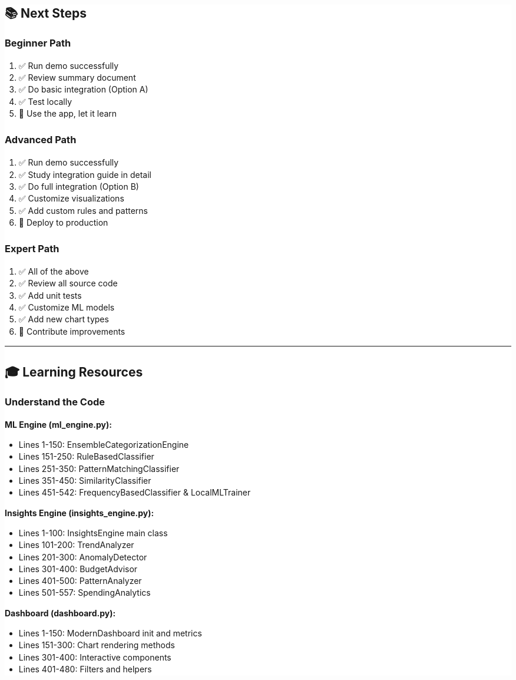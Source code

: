 ## 📚 Next Steps

### Beginner Path
1. ✅ Run demo successfully
2. ✅ Review summary document
3. ✅ Do basic integration (Option A)
4. ✅ Test locally
5. 🎯 Use the app, let it learn

### Advanced Path
1. ✅ Run demo successfully
2. ✅ Study integration guide in detail
3. ✅ Do full integration (Option B)
4. ✅ Customize visualizations
5. ✅ Add custom rules and patterns
6. 🎯 Deploy to production

### Expert Path
1. ✅ All of the above
2. ✅ Review all source code
3. ✅ Add unit tests
4. ✅ Customize ML models
5. ✅ Add new chart types
6. 🎯 Contribute improvements

---

## 🎓 Learning Resources

### Understand the Code

**ML Engine (ml_engine.py):**
- Lines 1-150: EnsembleCategorizationEngine
- Lines 151-250: RuleBasedClassifier
- Lines 251-350: PatternMatchingClassifier
- Lines 351-450: SimilarityClassifier
- Lines 451-542: FrequencyBasedClassifier & LocalMLTrainer

**Insights Engine (insights_engine.py):**
- Lines 1-100: InsightsEngine main class
- Lines 101-200: TrendAnalyzer
- Lines 201-300: AnomalyDetector
- Lines 301-400: BudgetAdvisor
- Lines 401-500: PatternAnalyzer
- Lines 501-557: SpendingAnalytics

**Dashboard (dashboard.py):**
- Lines 1-150: ModernDashboard init and metrics
- Lines 151-300: Chart rendering methods
- Lines 301-400: Interactive components
- Lines 401-480: Filters and helpers
